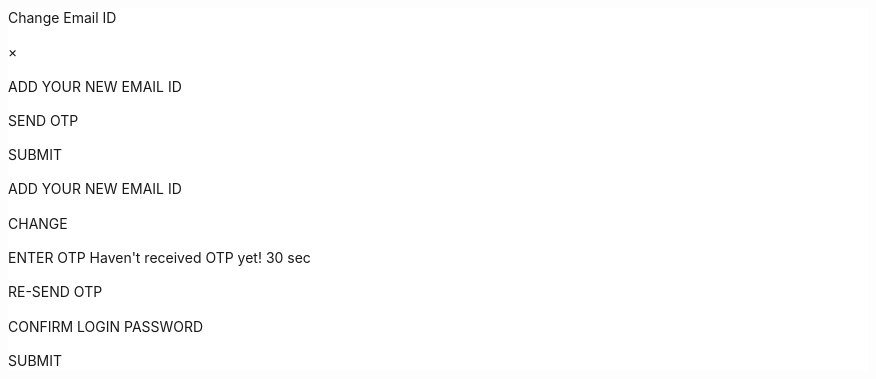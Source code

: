 





 Change Email ID
 
×
















ADD YOUR NEW EMAIL ID

SEND OTP





 SUBMIT
 





ADD YOUR NEW EMAIL ID


CHANGE





ENTER OTP
Haven't received OTP yet! 30 sec




RE\-SEND OTP






CONFIRM LOGIN PASSWORD






 SUBMIT
 











